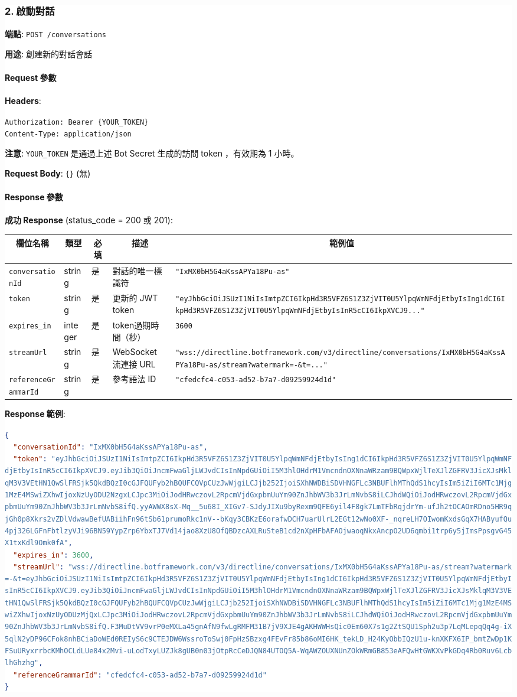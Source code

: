 ### 2. 啟動對話

**端點**: `POST /conversations`

**用途**: 創建新的對話會話

####  Request 參數

**Headers**:
```
Authorization: Bearer {YOUR_TOKEN}
Content-Type: application/json
```

**注意**: `YOUR_TOKEN` 是通過上述 Bot Secret 生成的訪問 token ，有效期為 1 小時。

**Request Body**: `{}` (無)

####  Response 參數

**成功 Response** (status_code =  200 或 201):

| 欄位名稱 | 類型 | 必填 | 描述 | 範例值 |
|---------|------|------|------|--------|
| `conversationId` | string | 是 | 對話的唯一標識符 | `"IxMX0bH5G4aKssAPYa18Pu-as"` |
| `token` | string | 是 | 更新的 JWT  token | `"eyJhbGciOiJSUzI1NiIsImtpZCI6IkpHd3R5VFZ6S1Z3ZjVIT0U5YlpqWmNFdjEtbyIsIng1dCI6IkpHd3R5VFZ6S1Z3ZjVIT0U5YlpqWmNFdjEtbyIsInR5cCI6IkpXVCJ9..."` |
| `expires_in` | integer | 是 |  token過期時間（秒） | `3600` |
| `streamUrl` | string | 是 | WebSocket 流連接 URL | `"wss://directline.botframework.com/v3/directline/conversations/IxMX0bH5G4aKssAPYa18Pu-as/stream?watermark=-&t=..."` |
| `referenceGrammarId` | string | 是 | 參考語法 ID | `"cfedcfc4-c053-ad52-b7a7-d09259924d1d"` |

**Response 範例**:
```json
{
  "conversationId": "IxMX0bH5G4aKssAPYa18Pu-as",
  "token": "eyJhbGciOiJSUzI1NiIsImtpZCI6IkpHd3R5VFZ6S1Z3ZjVIT0U5YlpqWmNFdjEtbyIsIng1dCI6IkpHd3R5VFZ6S1Z3ZjVIT0U5YlpqWmNFdjEtbyIsInR5cCI6IkpXVCJ9.eyJib3QiOiJncmFwaGljLWJvdCIsInNpdGUiOiI5M3hlOHdrM1VmcndnOXNnaWRzam9BQWpxWjlTeXJlZGFRV3JicXJsMklqM3V3VEtHN1QwSlFRSjk5QkdBQzI0cGJFQUFyb2hBQUFCQVpCUzJwWjgiLCJjb252IjoiSXhNWDBiSDVHNGFLc3NBUFlhMThQdS1hcyIsIm5iZiI6MTc1Mjg1MzE4MSwiZXhwIjoxNzUyODU2NzgxLCJpc3MiOiJodHRwczovL2RpcmVjdGxpbmUuYm90ZnJhbWV3b3JrLmNvbS8iLCJhdWQiOiJodHRwczovL2RpcmVjdGxpbmUuYm90ZnJhbWV3b3JrLmNvbS8ifQ.yyAWWX8sX-Mq__5u68I_XIGv7-SJdyJIXu9byRexm9QFE6yil4F8gk7LmTFbRqjdrYm-ufJh2tOCAOmRDno5HR9qjGh0p8Xkrs2vZDlVdwawBefUABiihFn96tSb61prumoRkc1nV--bKqy3CBKzE6orafwDCH7uarUlrL2EGt12wNo0XF-_nqreLH7OIwomKxdsGqX7HAByufQu4pj326LGFnFbtlzyVJi96BN59YypZrp6YbxTJ7Vd14jao8XzU8OfQBDzcAXLRuSteB1cd2nXpHFbAFAOjwaoqNkxAncpO2UD6qmbi1trp6y5jImsPpsgvG45X1txKdl9Omk0fA",
  "expires_in": 3600,
  "streamUrl": "wss://directline.botframework.com/v3/directline/conversations/IxMX0bH5G4aKssAPYa18Pu-as/stream?watermark=-&t=eyJhbGciOiJSUzI1NiIsImtpZCI6IkpHd3R5VFZ6S1Z3ZjVIT0U5YlpqWmNFdjEtbyIsIng1dCI6IkpHd3R5VFZ6S1Z3ZjVIT0U5YlpqWmNFdjEtbyIsInR5cCI6IkpXVCJ9.eyJib3QiOiJncmFwaGljLWJvdCIsInNpdGUiOiI5M3hlOHdrM1VmcndnOXNnaWRzam9BQWpxWjlTeXJlZGFRV3JicXJsMklqM3V3VEtHN1QwSlFRSjk5QkdBQzI0cGJFQUFyb2hBQUFCQVpCUzJwWjgiLCJjb252IjoiSXhNWDBiSDVHNGFLc3NBUFlhMThQdS1hcyIsIm5iZiI6MTc1Mjg1MzE4MSwiZXhwIjoxNzUyODUzMjQxLCJpc3MiOiJodHRwczovL2RpcmVjdGxpbmUuYm90ZnJhbWV3b3JrLmNvbS8iLCJhdWQiOiJodHRwczovL2RpcmVjdGxpbmUuYm90ZnJhbWV3b3JrLmNvbS8ifQ.F3MuDtVV9vrP0eMXLa45gnAfN9fwLgRMFM31B7jV9XJE4gAKHWWHsQic0Em60X7s1g2ZtSQU1Sph2u3p7LqMLepqQq4g-iX5qlN2yDP96CFok8nhBCiaDoWEd0REIyS6c9CTEJDW6WssroToSwj0FpHzSBzxg4FEvFr85b86oMI6HK_tekLD_H24KyObbIQzU1u-knXKFX6IP_bmtZwDp1KFSuURyxrrbcKMhOCLdLUe84x2Mvi-uLodTxyLUZJk8gUB0n03jOtpRcCeDJQN84UTOQ5A-WqAWZOUXNUnZOkWRmGB853eAFQwHtGWKXvPkGDq4Rb0Ruv6LcblhGhzhg",
  "referenceGrammarId": "cfedcfc4-c053-ad52-b7a7-d09259924d1d"
}
```
